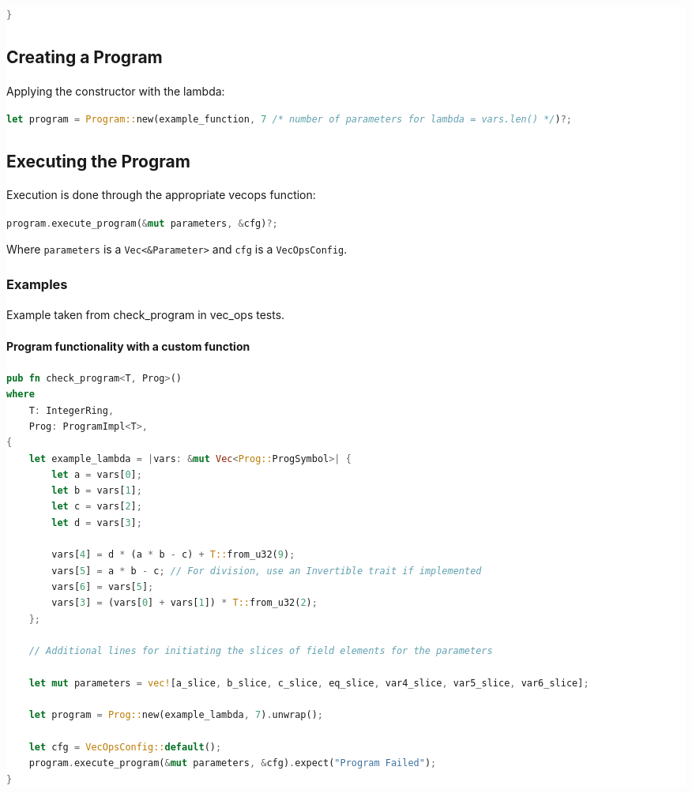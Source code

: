 ```rust
}
```

## Creating a Program
Applying the constructor with the lambda:

```rust
let program = Program::new(example_function, 7 /* number of parameters for lambda = vars.len() */)?;
```

## Executing the Program
Execution is done through the appropriate vecops function:

```rust
program.execute_program(&mut parameters, &cfg)?;
```

Where `parameters` is a `Vec<&Parameter>` and `cfg` is a `VecOpsConfig`.

### Examples
Example taken from check_program in vec_ops tests.

#### Program functionality with a custom function
```rust
pub fn check_program<T, Prog>()
where
    T: IntegerRing,
    Prog: ProgramImpl<T>,
{
    let example_lambda = |vars: &mut Vec<Prog::ProgSymbol>| {
        let a = vars[0];
        let b = vars[1];
        let c = vars[2];
        let d = vars[3];

        vars[4] = d * (a * b - c) + T::from_u32(9);
        vars[5] = a * b - c; // For division, use an Invertible trait if implemented
        vars[6] = vars[5];
        vars[3] = (vars[0] + vars[1]) * T::from_u32(2);
    };

    // Additional lines for initiating the slices of field elements for the parameters

    let mut parameters = vec![a_slice, b_slice, c_slice, eq_slice, var4_slice, var5_slice, var6_slice];

    let program = Prog::new(example_lambda, 7).unwrap();

    let cfg = VecOpsConfig::default();
    program.execute_program(&mut parameters, &cfg).expect("Program Failed");
}
```
